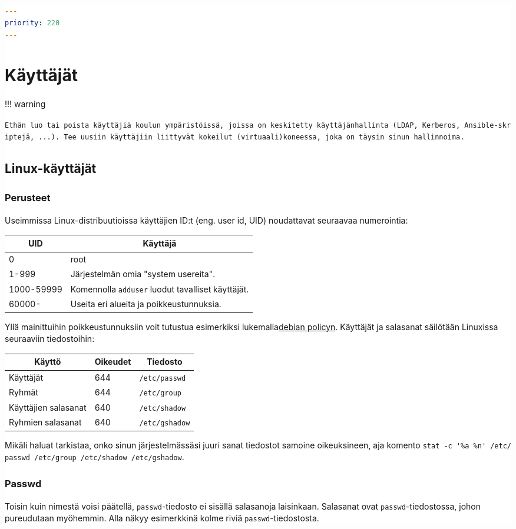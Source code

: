 ```yaml
---
priority: 220
---
```


# Käyttäjät

!!! warning

    Ethän luo tai poista käyttäjiä koulun ympäristöissä, joissa on keskitetty käyttäjänhallinta (LDAP, Kerberos, Ansible-skriptejä, ...). Tee uusiin käyttäjiin liittyvät kokeilut (virtuaali)koneessa, joka on täysin sinun hallinnoima.

## Linux-käyttäjät

### Perusteet

Useimmissa Linux-distribuutioissa käyttäjien ID:t (eng. user id, UID) noudattavat seuraavaa numerointia:

| UID        | Käyttäjä                                          |
| ---------- | ------------------------------------------------- |
| 0          | root                                              |
| 1-999      | Järjestelmän omia "system usereita".              |
| 1000-59999 | Komennolla `adduser` luodut tavalliset käyttäjät. |
| 60000-     | Useita eri alueita ja poikkeustunnuksia.          |

Yllä mainittuihin poikkeustunnuksiin voit tutustua esimerkiksi lukemalla[debian policyn](https://www.debian.org/doc/debian-policy/ch-opersys.html#uid-and-gid-classes). Käyttäjät ja salasanat säilötään Linuxissa seuraaviin tiedostoihin:

| Käyttö               | Oikeudet | Tiedosto       |
| -------------------- | -------- | -------------- |
| Käyttäjät            | 644      | `/etc/passwd`  |
| Ryhmät               | 644      | `/etc/group`   |
| Käyttäjien salasanat | 640      | `/etc/shadow`  |
| Ryhmien salasanat    | 640      | `/etc/gshadow` |

Mikäli haluat tarkistaa, onko sinun järjestelmässäsi juuri sanat tiedostot samoine oikeuksineen, aja komento `stat -c '%a %n' /etc/passwd /etc/group /etc/shadow /etc/gshadow`.


### Passwd

Toisin kuin nimestä voisi päätellä, `passwd`-tiedosto ei sisällä salasanoja laisinkaan. Salasanat ovat `passwd`-tiedostossa, johon pureudutaan myöhemmin. Alla näkyy esimerkkinä kolme riviä `passwd`-tiedostosta.
